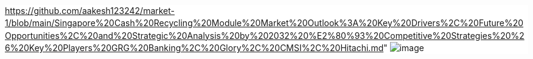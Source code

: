 <a href=https://github.com/aakesh123242/market-1/blob/main/Singapore%20Cash%20Recycling%20Module%20Market%20Outlook%3A%20Key%20Drivers%2C%20Future%20Opportunities%2C%20and%20Strategic%20Analysis%20by%202032%20%E2%80%93%20Competitive%20Strategies%20%26%20Key%20Players%20GRG%20Banking%2C%20Glory%2C%20CMSI%2C%20Hitachi.md>https://github.com/aakesh123242/market-1/blob/main/Singapore%20Cash%20Recycling%20Module%20Market%20Outlook%3A%20Key%20Drivers%2C%20Future%20Opportunities%2C%20and%20Strategic%20Analysis%20by%202032%20%E2%80%93%20Competitive%20Strategies%20%26%20Key%20Players%20GRG%20Banking%2C%20Glory%2C%20CMSI%2C%20Hitachi.md</a>"
![image](https://github.com/user-attachments/assets/f0f88f94-6fc2-4748-b30b-c86efeec3349)
